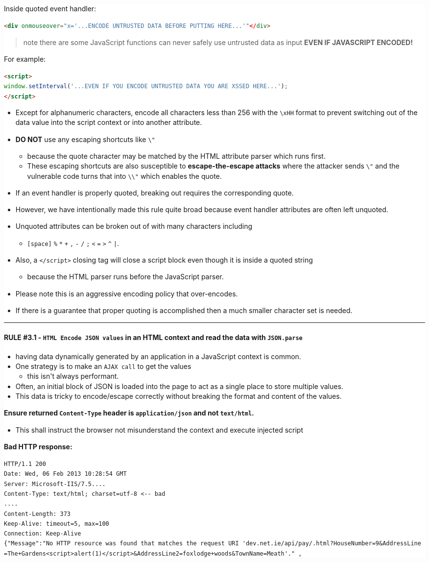 Inside quoted event handler:

```html
<div onmouseover="x='...ENCODE UNTRUSTED DATA BEFORE PUTTING HERE...'"</div>
```

> note
> there are some JavaScript functions can never safely use untrusted data as input
> **EVEN IF JAVASCRIPT ENCODED!**


For example:

```html
<script>
window.setInterval('...EVEN IF YOU ENCODE UNTRUSTED DATA YOU ARE XSSED HERE...');
</script>
```

- Except for alphanumeric characters, encode all characters less than 256 with the `\xHH` format to prevent switching out of the data value into the script context or into another attribute.
- **DO NOT** use any escaping shortcuts like `\"`
    - because the quote character may be matched by the HTML attribute parser which runs first.
    - These escaping shortcuts are also susceptible to **escape-the-escape attacks** where the attacker sends `\"` and the vulnerable code turns that into `\\"` which enables the quote.

- If an event handler is properly quoted, breaking out requires the corresponding quote.

- However, we have intentionally made this rule quite broad because event handler attributes are often left unquoted.
- Unquoted attributes can be broken out of with many characters including
    - `[space]` `%` `*` `+` `,` `-` `/` `;` `<` `=` `>` `^` `|`.

- Also, a `</script>` closing tag will close a script block even though it is inside a quoted string
    - because the HTML parser runs before the JavaScript parser.
- Please note this is an aggressive encoding policy that over-encodes.
- If there is a guarantee that proper quoting is accomplished then a much smaller character set is needed.

---

#### RULE \#3.1 - `HTML Encode JSON values` in an HTML context and read the data with `JSON.parse`
- having data dynamically generated by an application in a JavaScript context is common.
- One strategy is to make an `AJAX call` to get the values
    - this isn't always performant.
- Often, an initial block of JSON is loaded into the page to act as a single place to store multiple values.
- This data is tricky to encode/escape correctly without breaking the format and content of the values.

**Ensure returned `Content-Type` header is `application/json` and not `text/html`.**
- This shall instruct the browser not misunderstand the context and execute injected script

**Bad HTTP response:**

```text
HTTP/1.1 200
Date: Wed, 06 Feb 2013 10:28:54 GMT
Server: Microsoft-IIS/7.5....
Content-Type: text/html; charset=utf-8 <-- bad
....
Content-Length: 373
Keep-Alive: timeout=5, max=100
Connection: Keep-Alive
{"Message":"No HTTP resource was found that matches the request URI 'dev.net.ie/api/pay/.html?HouseNumber=9&AddressLine
=The+Gardens<script>alert(1)</script>&AddressLine2=foxlodge+woods&TownName=Meath'." ,
```